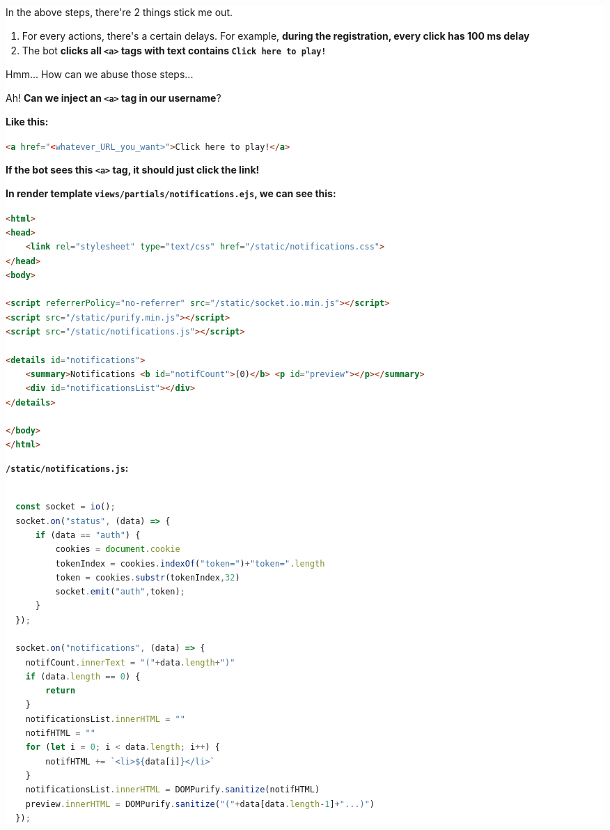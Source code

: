 In the above steps, there're 2 things stick me out.

1. For every actions, there's a certain delays. For example, **during the registration, every click has 100 ms delay**
2. The bot **clicks all `<a>` tags with text contains `Click here to play!`**

Hmm... How can we abuse those steps...

Ah! **Can we inject an `<a>` tag in our username**?

**Like this:**
```html
<a href="<whatever_URL_you_want>">Click here to play!</a>
```

**If the bot sees this `<a>` tag, it should just click the link!**

**In render template `views/partials/notifications.ejs`, we can see this:**
```html
<html>
<head>
    <link rel="stylesheet" type="text/css" href="/static/notifications.css">
</head>
<body>

<script referrerPolicy="no-referrer" src="/static/socket.io.min.js"></script>
<script src="/static/purify.min.js"></script>
<script src="/static/notifications.js"></script>

<details id="notifications">
    <summary>Notifications <b id="notifCount">(0)</b> <p id="preview"></p></summary>
    <div id="notificationsList"></div>
</details>

</body>
</html>
```

**`/static/notifications.js`:**
```javascript

  const socket = io();
  socket.on("status", (data) => {
      if (data == "auth") {
          cookies = document.cookie
          tokenIndex = cookies.indexOf("token=")+"token=".length
          token = cookies.substr(tokenIndex,32)
          socket.emit("auth",token);
      }
  });
  
  socket.on("notifications", (data) => {
    notifCount.innerText = "("+data.length+")"
    if (data.length == 0) {
        return
    }
    notificationsList.innerHTML = ""
    notifHTML = ""
    for (let i = 0; i < data.length; i++) {
        notifHTML += `<li>${data[i]}</li>`
    }
    notificationsList.innerHTML = DOMPurify.sanitize(notifHTML)
    preview.innerHTML = DOMPurify.sanitize("("+data[data.length-1]+"...)")
  });
```
